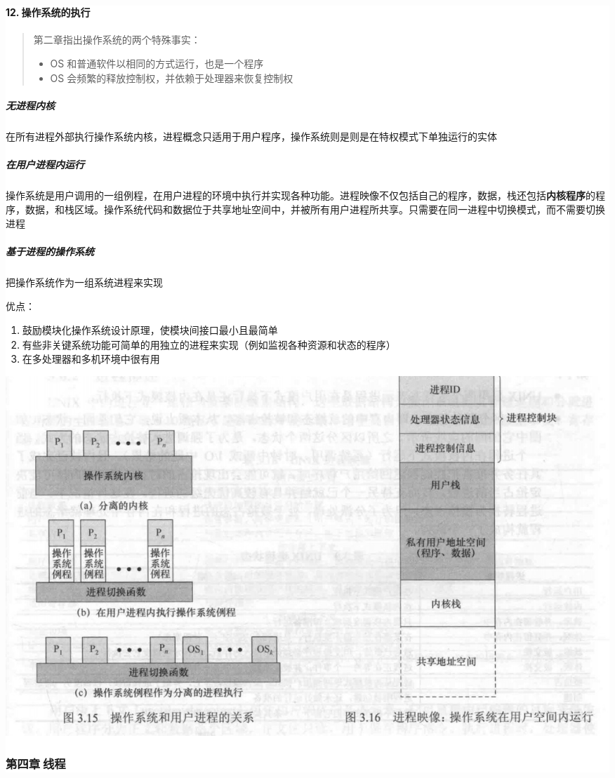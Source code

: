#### 12. 操作系统的执行

> 第二章指出操作系统的两个特殊事实：
>
> - OS 和普通软件以相同的方式运行，也是一个程序
> - OS 会频繁的释放控制权，并依赖于处理器来恢复控制权

##### 无进程内核

在所有进程外部执行操作系统内核，进程概念只适用于用户程序，操作系统则是则是在特权模式下单独运行的实体

##### 在用户进程内运行

操作系统是用户调用的一组例程，在用户进程的环境中执行并实现各种功能。进程映像不仅包括自己的程序，数据，栈还包括**内核程序**的程序，数据，和栈区域。操作系统代码和数据位于共享地址空间中，并被所有用户进程所共享。只需要在同一进程中切换模式，而不需要切换进程

##### 基于进程的操作系统

把操作系统作为一组系统进程来实现

优点：

1. 鼓励模块化操作系统设计原理，使模块间接口最小且最简单 
2. 有些非关键系统功能可简单的用独立的进程来实现（例如监视各种资源和状态的程序）
3. 在多处理器和多机环境中很有用

![](./img/part_2/c_3/OS_and_userprocess.jpg)

### 第四章 线程
